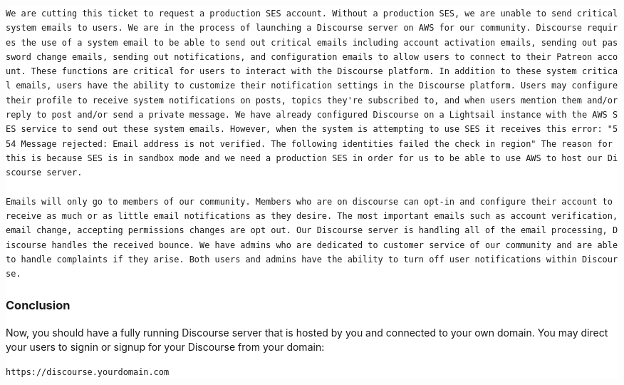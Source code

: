 ```
We are cutting this ticket to request a production SES account. Without a production SES, we are unable to send critical system emails to users. We are in the process of launching a Discourse server on AWS for our community. Discourse requires the use of a system email to be able to send out critical emails including account activation emails, sending out password change emails, sending out notifications, and configuration emails to allow users to connect to their Patreon account. These functions are critical for users to interact with the Discourse platform. In addition to these system critical emails, users have the ability to customize their notification settings in the Discourse platform. Users may configure their profile to receive system notifications on posts, topics they're subscribed to, and when users mention them and/or reply to post and/or send a private message. We have already configured Discourse on a Lightsail instance with the AWS SES service to send out these system emails. However, when the system is attempting to use SES it receives this error: "554 Message rejected: Email address is not verified. The following identities failed the check in region" The reason for this is because SES is in sandbox mode and we need a production SES in order for us to be able to use AWS to host our Discourse server.

Emails will only go to members of our community. Members who are on discourse can opt-in and configure their account to receive as much or as little email notifications as they desire. The most important emails such as account verification, email change, accepting permissions changes are opt out. Our Discourse server is handling all of the email processing, Discourse handles the received bounce. We have admins who are dedicated to customer service of our community and are able to handle complaints if they arise. Both users and admins have the ability to turn off user notifications within Discourse.
```

### Conclusion
Now, you should have a fully running Discourse server that is hosted by you and connected to your own domain. You may direct your users to signin or signup for your Discourse from your domain:
```
https://discourse.yourdomain.com
```






